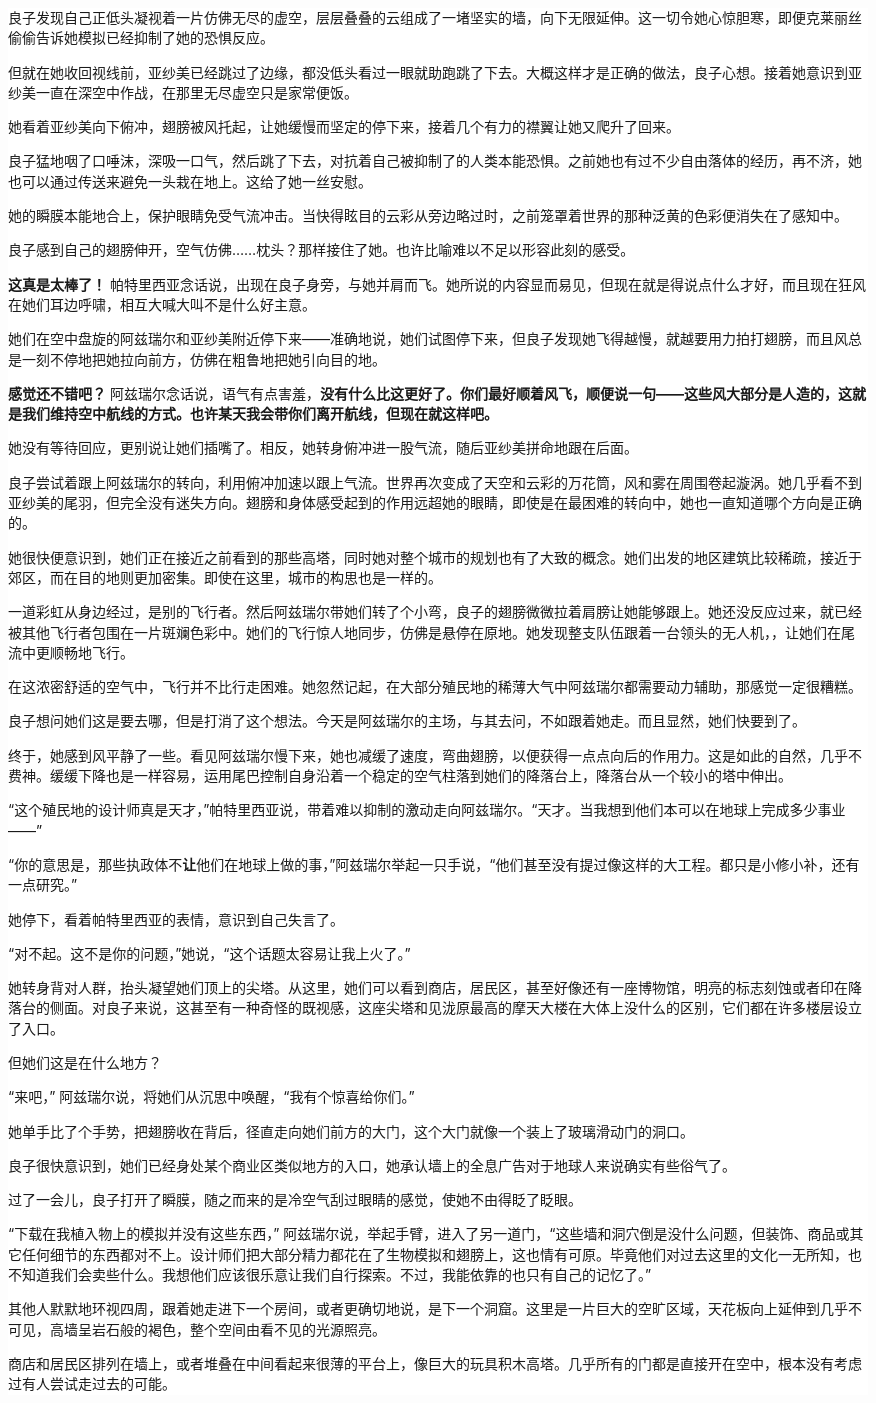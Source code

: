 良子发现自己正低头凝视着一片仿佛无尽的虚空，层层叠叠的云组成了一堵坚实的墙，向下无限延伸。这一切令她心惊胆寒，即便克莱丽丝偷偷告诉她模拟已经抑制了她的恐惧反应。

但就在她收回视线前，亚纱美已经跳过了边缘，都没低头看过一眼就助跑跳了下去。大概这样才是正确的做法，良子心想。接着她意识到亚纱美一直在深空中作战，在那里无尽虚空只是家常便饭。

她看着亚纱美向下俯冲，翅膀被风托起，让她缓慢而坚定的停下来，接着几个有力的襟翼让她又爬升了回来。

良子猛地咽了口唾沫，深吸一口气，然后跳了下去，对抗着自己被抑制了的人类本能恐惧。之前她也有过不少自由落体的经历，再不济，她也可以通过传送来避免一头栽在地上。这给了她一丝安慰。

她的瞬膜本能地合上，保护眼睛免受气流冲击。当快得眩目的云彩从旁边略过时，之前笼罩着世界的那种泛黄的色彩便消失在了感知中。

良子感到自己的翅膀伸开，空气仿佛……枕头？那样接住了她。也许比喻难以不足以形容此刻的感受。

**这真是太棒了！** 帕特里西亚念话说，出现在良子身旁，与她并肩而飞。她所说的内容显而易见，但现在就是得说点什么才好，而且现在狂风在她们耳边呼啸，相互大喊大叫不是什么好主意。

她们在空中盘旋的阿兹瑞尔和亚纱美附近停下来——准确地说，她们试图停下来，但良子发现她飞得越慢，就越要用力拍打翅膀，而且风总是一刻不停地把她拉向前方，仿佛在粗鲁地把她引向目的地。

**感觉还不错吧？** 阿兹瑞尔念话说，语气有点害羞，**没有什么比这更好了。你们最好顺着风飞，顺便说一句——这些风大部分是人造的，这就是我们维持空中航线的方式。也许某天我会带你们离开航线，但现在就这样吧。**

她没有等待回应，更别说让她们插嘴了。相反，她转身俯冲进一股气流，随后亚纱美拼命地跟在后面。

良子尝试着跟上阿兹瑞尔的转向，利用俯冲加速以跟上气流。世界再次变成了天空和云彩的万花筒，风和雾在周围卷起漩涡。她几乎看不到亚纱美的尾羽，但完全没有迷失方向。翅膀和身体感受起到的作用远超她的眼睛，即使是在最困难的转向中，她也一直知道哪个方向是正确的。

她很快便意识到，她们正在接近之前看到的那些高塔，同时她对整个城市的规划也有了大致的概念。她们出发的地区建筑比较稀疏，接近于郊区，而在目的地则更加密集。即使在这里，城市的构思也是一样的。

一道彩虹从身边经过，是别的飞行者。然后阿兹瑞尔带她们转了个小弯，良子的翅膀微微拉着肩膀让她能够跟上。她还没反应过来，就已经被其他飞行者包围在一片斑斓色彩中。她们的飞行惊人地同步，仿佛是悬停在原地。她发现整支队伍跟着一台领头的无人机，，让她们在尾流中更顺畅地飞行。

在这浓密舒适的空气中，飞行并不比行走困难。她忽然记起，在大部分殖民地的稀薄大气中阿兹瑞尔都需要动力辅助，那感觉一定很糟糕。

良子想问她们这是要去哪，但是打消了这个想法。今天是阿兹瑞尔的主场，与其去问，不如跟着她走。而且显然，她们快要到了。

终于，她感到风平静了一些。看见阿兹瑞尔慢下来，她也减缓了速度，弯曲翅膀，以便获得一点点向后的作用力。这是如此的自然，几乎不费神。缓缓下降也是一样容易，运用尾巴控制自身沿着一个稳定的空气柱落到她们的降落台上，降落台从一个较小的塔中伸出。

“这个殖民地的设计师真是天才，”帕特里西亚说，带着难以抑制的激动走向阿兹瑞尔。“天才。当我想到他们本可以在地球上完成多少事业——”

“你的意思是，那些执政体不**让**他们在地球上做的事，”阿兹瑞尔举起一只手说，“他们甚至没有提过像这样的大工程。都只是小修小补，还有一点研究。”

她停下，看着帕特里西亚的表情，意识到自己失言了。

“对不起。这不是你的问题，”她说，“这个话题太容易让我上火了。”

她转身背对人群，抬头凝望她们顶上的尖塔。从这里，她们可以看到商店，居民区，甚至好像还有一座博物馆，明亮的标志刻蚀或者印在降落台的侧面。对良子来说，这甚至有一种奇怪的既视感，这座尖塔和见泷原最高的摩天大楼在大体上没什么的区别，它们都在许多楼层设立了入口。

但她们这是在什么地方？

“来吧，” 阿兹瑞尔说，将她们从沉思中唤醒，“我有个惊喜给你们。”

她单手比了个手势，把翅膀收在背后，径直走向她们前方的大门，这个大门就像一个装上了玻璃滑动门的洞口。

良子很快意识到，她们已经身处某个商业区类似地方的入口，她承认墙上的全息广告对于地球人来说确实有些俗气了。

过了一会儿，良子打开了瞬膜，随之而来的是冷空气刮过眼睛的感觉，使她不由得眨了眨眼。

“下载在我植入物上的模拟并没有这些东西，” 阿兹瑞尔说，举起手臂，进入了另一道门，“这些墙和洞穴倒是没什么问题，但装饰、商品或其它任何细节的东西都对不上。设计师们把大部分精力都花在了生物模拟和翅膀上，这也情有可原。毕竟他们对过去这里的文化一无所知，也不知道我们会卖些什么。我想他们应该很乐意让我们自行探索。不过，我能依靠的也只有自己的记忆了。”

其他人默默地环视四周，跟着她走进下一个房间，或者更确切地说，是下一个洞窟。这里是一片巨大的空旷区域，天花板向上延伸到几乎不可见，高墙呈岩石般的褐色，整个空间由看不见的光源照亮。

商店和居民区排列在墙上，或者堆叠在中间看起来很薄的平台上，像巨大的玩具积木高塔。几乎所有的门都是直接开在空中，根本没有考虑过有人尝试走过去的可能。
